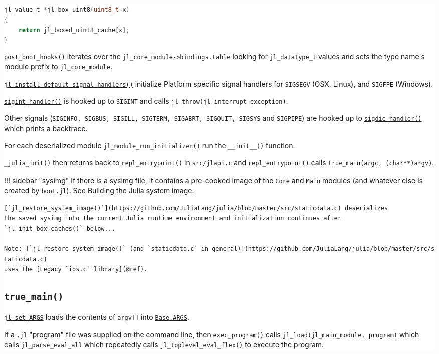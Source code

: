 ```c
jl_value_t *jl_box_uint8(uint8_t x)
{
    return jl_boxed_uint8_cache[x];
}
```

[`post_boot_hooks()` iterates](https://github.com/JuliaLang/julia/blob/master/src/init.c) over the
`jl_core_module->bindings.table` looking for `jl_datatype_t` values and sets the type name's module
prefix to `jl_core_module`.

[`jl_install_default_signal_handlers()`](https://github.com/JuliaLang/julia/blob/master/src/signals-unix.c)
initialize Platform specific signal handlers for `SIGSEGV` (OSX, Linux), and `SIGFPE` (Windows).

[`sigint_handler()`](https://github.com/JuliaLang/julia/blob/master/src/signals-unix.c)
is hooked up to `SIGINT` and calls `jl_throw(jl_interrupt_exception)`.

Other signals (`SIGINFO, SIGBUS, SIGILL, SIGTERM, SIGABRT, SIGQUIT, SIGSYS` and `SIGPIPE`) are
hooked up to [`sigdie_handler()`](https://github.com/JuliaLang/julia/blob/master/src/signals-unix.c)
which prints a backtrace.

For each deserialized module [`jl_module_run_initializer()`](https://github.com/JuliaLang/julia/blob/master/src/toplevel.c)
run the `__init__()` function.


`_julia_init()` then returns back to [`repl_entrypoint()` in `src/jlapi.c`](https://github.com/JuliaLang/julia/blob/master/src/jlapi.c)
and `repl_entrypoint()` calls [`true_main(argc, (char**)argv)`](https://github.com/JuliaLang/julia/blob/master/src/jlapi.c).

!!! sidebar "sysimg"
    If there is a sysimg file, it contains a pre-cooked image of the `Core` and `Main` modules (and
    whatever else is created by `boot.jl`). See [Building the Julia system image](@ref).

    [`jl_restore_system_image()`](https://github.com/JuliaLang/julia/blob/master/src/staticdata.c) deserializes
    the saved sysimg into the current Julia runtime environment and initialization continues after
    `jl_init_box_caches()` below...

    Note: [`jl_restore_system_image()` (and `staticdata.c` in general)](https://github.com/JuliaLang/julia/blob/master/src/staticdata.c)
    uses the [Legacy `ios.c` library](@ref).

## `true_main()`

[`jl_set_ARGS`](https://github.com/JuliaLang/julia/blob/master/src/jlapi.c) loads the contents of
`argv[]` into [`Base.ARGS`](@ref).

If a `.jl` "program" file was supplied on the command line, then [`exec_program()`](https://github.com/JuliaLang/julia/blob/master/src/jlapi.c)
calls [`jl_load(jl_main_module, program)`](https://github.com/JuliaLang/julia/blob/master/src/toplevel.c) which
calls [`jl_parse_eval_all`](https://github.com/JuliaLang/julia/blob/master/src/toplevel.c) which repeatedly
calls [`jl_toplevel_eval_flex()`](https://github.com/JuliaLang/julia/blob/master/src/toplevel.c)
to execute the program.


[src/toplevel.c]: https://github.com/JuliaLang/julia/blob/master/src/toplevel.c
[base-client_jl]: https://github.com/JuliaLang/julia/blob/master/base/client.jl
[src-toplevel_c]: https://github.com/JuliaLang/julia/blob/master/src/toplevel.c
[src-interpreter_c]: https://github.com/JuliaLang/julia/blob/master/src/interpreter.c
[src-init_c]: https://github.com/JuliaLang/julia/blob/master/src/init.c